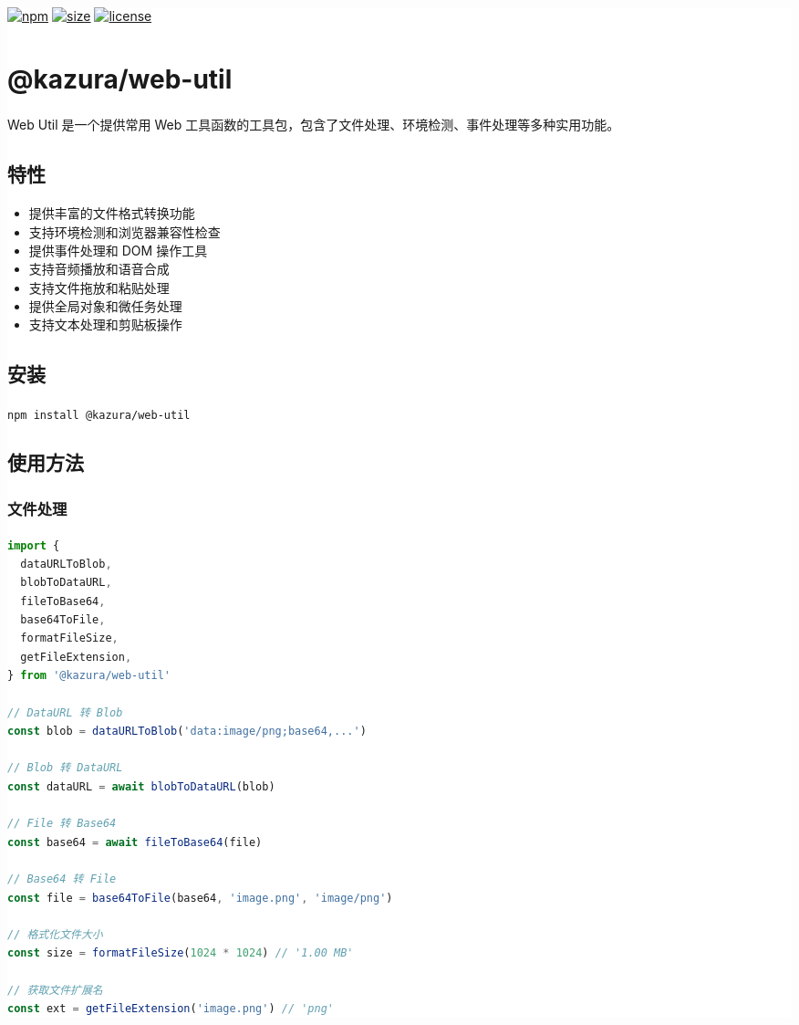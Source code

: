 [npm]: https://img.shields.io/npm/v/@kazura/web-util
[npm-url]: https://www.npmjs.com/package/@kazura/web-util
[size]: https://packagephobia.now.sh/badge?p=@kazura/web-util
[size-url]: https://packagephobia.now.sh/result?p=@kazura/web-util
[license]: https://img.shields.io/badge/License-MIT-blue
[license-url]: https://github.com/kazura233/kazurajs/blob/master/LICENSE

[![npm][npm]][npm-url]
[![size][size]][size-url]
[![license][license]][license-url]

# @kazura/web-util

Web Util 是一个提供常用 Web 工具函数的工具包，包含了文件处理、环境检测、事件处理等多种实用功能。

## 特性

- 提供丰富的文件格式转换功能
- 支持环境检测和浏览器兼容性检查
- 提供事件处理和 DOM 操作工具
- 支持音频播放和语音合成
- 支持文件拖放和粘贴处理
- 提供全局对象和微任务处理
- 支持文本处理和剪贴板操作

## 安装

```bash
npm install @kazura/web-util
```

## 使用方法

### 文件处理

```typescript
import {
  dataURLToBlob,
  blobToDataURL,
  fileToBase64,
  base64ToFile,
  formatFileSize,
  getFileExtension,
} from '@kazura/web-util'

// DataURL 转 Blob
const blob = dataURLToBlob('data:image/png;base64,...')

// Blob 转 DataURL
const dataURL = await blobToDataURL(blob)

// File 转 Base64
const base64 = await fileToBase64(file)

// Base64 转 File
const file = base64ToFile(base64, 'image.png', 'image/png')

// 格式化文件大小
const size = formatFileSize(1024 * 1024) // '1.00 MB'

// 获取文件扩展名
const ext = getFileExtension('image.png') // 'png'
```
